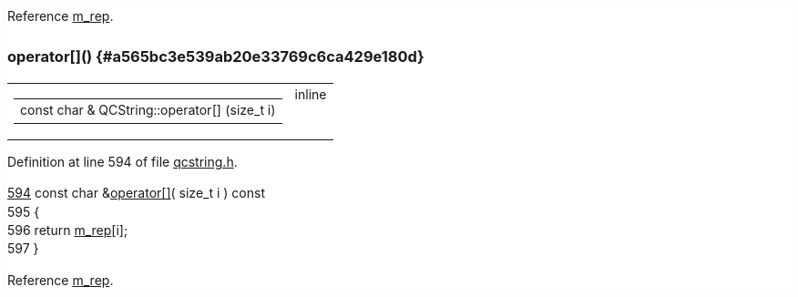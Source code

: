 </div>


<p>Reference <a href="#a78d8b13c82f4e98372f8f5a2332ef40a">m_rep</a>.</p>

</div>
</div>

### operator\[\]() {#a565bc3e539ab20e33769c6ca429e180d}

<div class="doxyMemberItem">
<div class="doxyMemberProto">
<table class="doxyMemberLabels">
<tr class="doxyMemberLabels">
<td class="doxyMemberLabelsLeft">
<table class="doxyMemberName">
<tr>
<td class="doxyMemberName">const char &amp; QCString::operator[] (size_t i)</td>
</tr>
</table>
</td>
<td class="doxyMemberLabelsRight">
<span class="doxyMemberLabels">
<span class="doxyMemberLabel inline">inline</span>
</span>
</td>
</tr>
</table>
</div>
<div class="doxyMemberDoc">



<p>Definition at line 594 of file <a href="/web-doxygen/docs/api/files/src/qcstring-h">qcstring.h</a>.</p>


<div class="doxyProgramListing">

<div class="doxyCodeLine"><span class="doxyLineNumber"><a href="#a565bc3e539ab20e33769c6ca429e180d">594</a></span><span class="doxyLineContent"><span class="doxyHighlight">    </span><span class="doxyHighlightKeyword">const</span><span class="doxyHighlight"> </span><span class="doxyHighlightKeywordType">char</span><span class="doxyHighlight"> &amp;<a href="#a565bc3e539ab20e33769c6ca429e180d">operator[]</a>( </span><span class="doxyHighlightKeywordType">size_t</span><span class="doxyHighlight"> i )</span><span class="doxyHighlightKeyword"> const</span></span></div>
<div class="doxyCodeLine"><span class="doxyLineNumber">595</span><span class="doxyLineContent"><span class="doxyHighlightKeyword">    </span><span class="doxyHighlight">{</span></span></div>
<div class="doxyCodeLine"><span class="doxyLineNumber">596</span><span class="doxyLineContent"><span class="doxyHighlight">      </span><span class="doxyHighlightKeywordFlow">return</span><span class="doxyHighlight"> <a href="#a78d8b13c82f4e98372f8f5a2332ef40a">m_rep</a>[i];</span></span></div>
<div class="doxyCodeLine"><span class="doxyLineNumber">597</span><span class="doxyLineContent"><span class="doxyHighlight">    }</span></span></div>

</div>


<p>Reference <a href="#a78d8b13c82f4e98372f8f5a2332ef40a">m_rep</a>.</p>
